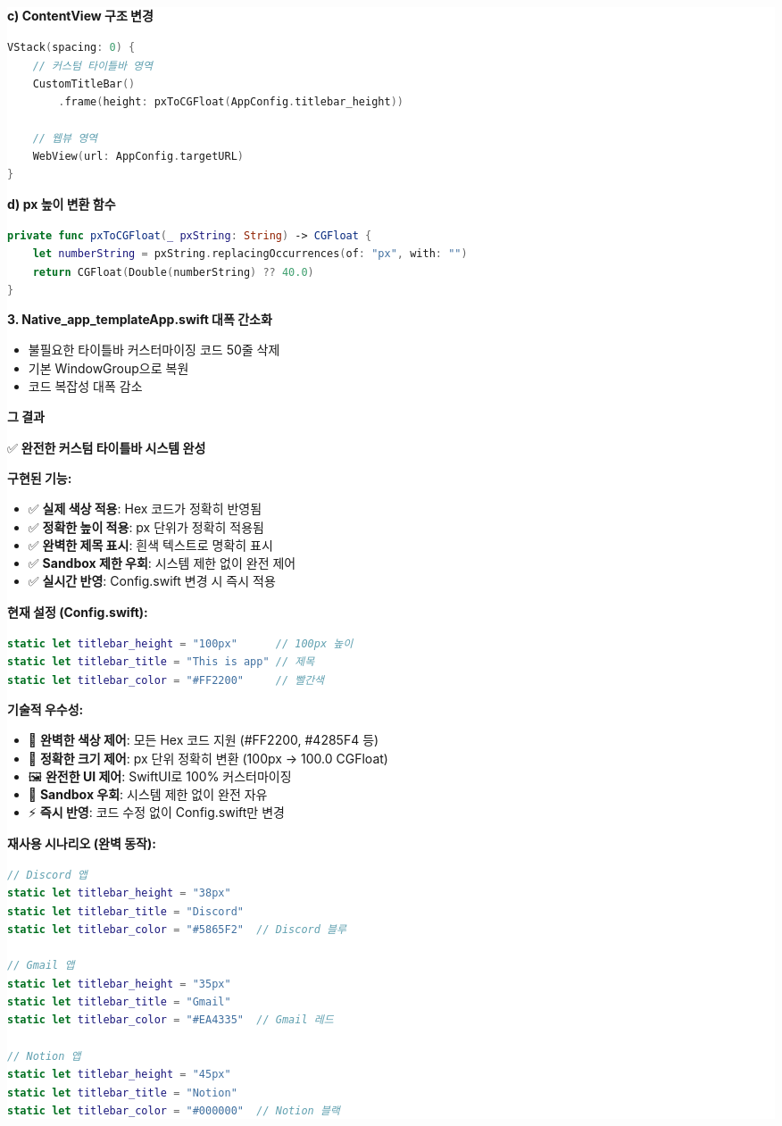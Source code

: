 **c) ContentView 구조 변경**
```swift
VStack(spacing: 0) {
    // 커스텀 타이틀바 영역
    CustomTitleBar()
        .frame(height: pxToCGFloat(AppConfig.titlebar_height))
    
    // 웹뷰 영역
    WebView(url: AppConfig.targetURL)
}
```

**d) px 높이 변환 함수**
```swift
private func pxToCGFloat(_ pxString: String) -> CGFloat {
    let numberString = pxString.replacingOccurrences(of: "px", with: "")
    return CGFloat(Double(numberString) ?? 40.0)
}
```

**3. Native_app_templateApp.swift 대폭 간소화**
- 불필요한 타이틀바 커스터마이징 코드 50줄 삭제
- 기본 WindowGroup으로 복원
- 코드 복잡성 대폭 감소

**그 결과**

✅ **완전한 커스텀 타이틀바 시스템 완성**

**구현된 기능:**
- ✅ **실제 색상 적용**: Hex 코드가 정확히 반영됨
- ✅ **정확한 높이 적용**: px 단위가 정확히 적용됨
- ✅ **완벽한 제목 표시**: 흰색 텍스트로 명확히 표시
- ✅ **Sandbox 제한 우회**: 시스템 제한 없이 완전 제어
- ✅ **실시간 반영**: Config.swift 변경 시 즉시 적용

**현재 설정 (Config.swift):**
```swift
static let titlebar_height = "100px"      // 100px 높이
static let titlebar_title = "This is app" // 제목
static let titlebar_color = "#FF2200"     // 빨간색
```

**기술적 우수성:**
- 🎨 **완벽한 색상 제어**: 모든 Hex 코드 지원 (#FF2200, #4285F4 등)
- 📏 **정확한 크기 제어**: px 단위 정확히 변환 (100px → 100.0 CGFloat)
- 🖼️ **완전한 UI 제어**: SwiftUI로 100% 커스터마이징
- 🚫 **Sandbox 우회**: 시스템 제한 없이 완전 자유
- ⚡ **즉시 반영**: 코드 수정 없이 Config.swift만 변경

**재사용 시나리오 (완벽 동작):**
```swift
// Discord 앱
static let titlebar_height = "38px"
static let titlebar_title = "Discord"
static let titlebar_color = "#5865F2"  // Discord 블루

// Gmail 앱
static let titlebar_height = "35px"
static let titlebar_title = "Gmail"
static let titlebar_color = "#EA4335"  // Gmail 레드

// Notion 앱
static let titlebar_height = "45px"
static let titlebar_title = "Notion"
static let titlebar_color = "#000000"  // Notion 블랙
```

